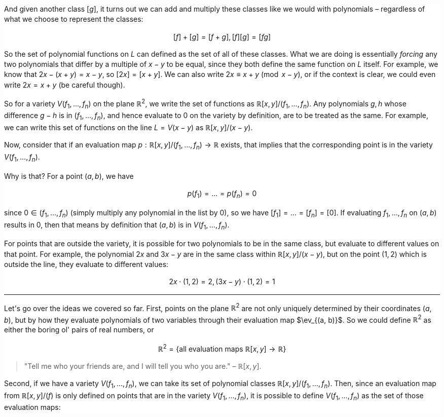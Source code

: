 And given another class $[g]$, it turns out we can add and multiply these classes like we would with polynomials – regardless of what we choose to represent the classes:

$$
[f] + [g] = [f + g], [f][g] = [fg]
$$

So the set of polynomial functions on $L$ can defined as the set of all of these classes. What we are doing is essentially *forcing* any two polynomials that differ by a multiple of $x - y$ to be equal, since they both define the same function on $L$ itself. For example, we know that $2x - (x + y) = x - y$, so $[2x] = [x + y]$. We can also write $2x \equiv x + y \pmod{x - y}$, or if the context is clear, we could even write $2x = x + y$ (be careful though).

So for a variety $V(f_1, \dots, f_n)$ on the plane $\mathbb{R}^2$, we write the set of functions as $\mathbb{R}[x, y]/(f_1, \dots, f_n)$. Any polynomials $g, h$ whose difference $g - h$ is in $(f_1, \dots, f_n)$, and hence evaluate to $0$ on the variety by definition, are to be treated as the same. For example, we can write this set of functions on the line $L = V(x - y)$ as $\mathbb{R}[x, y]/(x - y)$. 

Now, consider that if an evaluation map $p: \mathbb{R}[x, y]/(f_1, \dots, f_n) \to \mathbb{R}$ exists, that implies that the corresponding point is in the variety $V(f_1, \dots, f_n)$. 

Why is that? For a point $(a, b)$, we have

$$
p(f_1) = \dots = p(f_n) = 0
$$

since $0 \in (f_1, \dots, f_n)$ (simply multiply any polynomial in the list by $0$), so we have $[f_1] = \dots = [f_n] = [0]$. If evaluating $f_1, \dots, f_n$ on $(a, b)$ results in $0$, then that means by definition that $(a, b)$ is in $V(f_1, \dots, f_n)$.

For points that are outside the variety, it is possible for two polynomials to be in the same class, but evaluate to different values on that point. For example, the polynomial $2x$ and $3x - y$ are in the same class within $\mathbb{R}[x, y]/(x - y)$, but on the point $(1, 2)$ which is outside the line, they evaluate to different values:

$$
2x \cdot (1, 2) = 2, (3x - y) \cdot (1, 2) = 1
$$

--- 

Let's go over the ideas we covered so far. First, points on the plane $\mathbb{R}^2$ are not only uniquely determined by their coordinates $(a, b)$, but by how they evaluate polynomials of two variables through their evaluation map $\ev_{(a, b)}$. So we could define $\mathbb{R}^2$ as either the boring ol' pairs of real numbers, or

$$
\mathbb{R}^2 = \{ \text{all evaluation maps } \mathbb{R}[x, y] \to \mathbb{R} \}
$$

> "Tell me who your friends are, and I will tell you who you are." – $\mathbb{R}[x, y]$.

Second, if we have a variety $V(f_1, \dots, f_n)$, we can take its set of polynomial classes $\mathbb{R}[x, y]/(f_1, \dots, f_n)$. Then, since an evaluation map from $\mathbb{R}[x, y]/(f)$ is only defined on points that are in the variety $V(f_1, \dots, f_n)$, it is possible to define $V(f_1, \dots, f_n)$ as the set of those evaluation maps:
